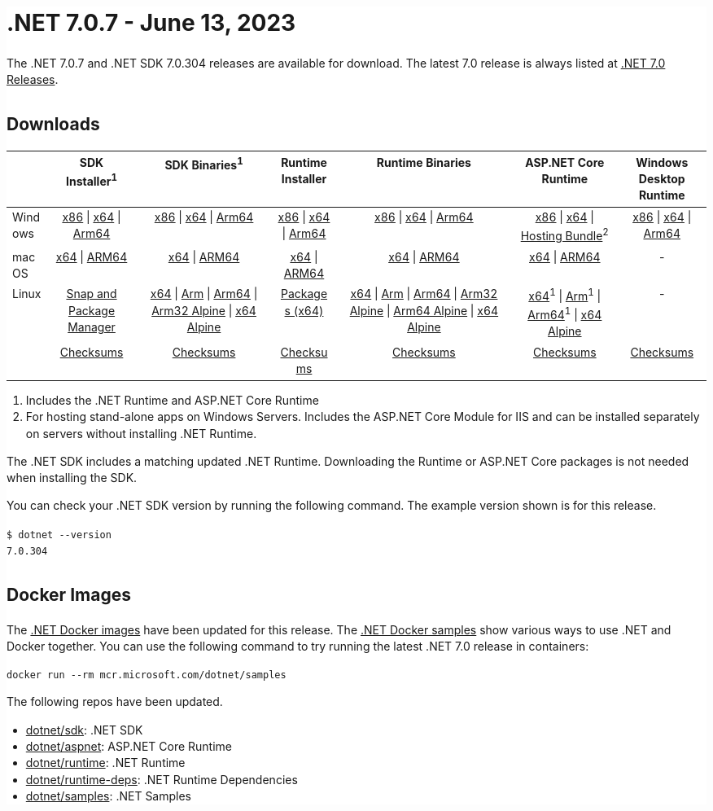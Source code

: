 # .NET 7.0.7  - June 13, 2023

The .NET 7.0.7 and .NET SDK 7.0.304 releases are available for download. The latest 7.0 release is always listed at [.NET 7.0 Releases](../README.md).

## Downloads

|           | SDK Installer<sup>1</sup>                        | SDK Binaries<sup>1</sup>                 | Runtime Installer                                        | Runtime Binaries                                 | ASP.NET Core Runtime           |Windows Desktop Runtime          |
| --------- | :------------------------------------------:     | :----------------------:                 | :---------------------------:                            | :-------------------------:                      | :-----------------:            | :-----------------:            |
| Windows   | [x86][dotnet-sdk-win-x86.exe] \| [x64][dotnet-sdk-win-x64.exe] \| [Arm64][dotnet-sdk-win-arm64.exe] | [x86][dotnet-sdk-win-x86.zip] \| [x64][dotnet-sdk-win-x64.zip] \|  [Arm64][dotnet-sdk-win-arm64.zip] | [x86][dotnet-runtime-win-x86.exe] \| [x64][dotnet-runtime-win-x64.exe] \| [Arm64][dotnet-runtime-win-arm64.exe] | [x86][dotnet-runtime-win-x86.zip] \| [x64][dotnet-runtime-win-x64.zip] \| [Arm64][dotnet-runtime-win-arm64.zip] | [x86][aspnetcore-runtime-win-x86.exe] \| [x64][aspnetcore-runtime-win-x64.exe] \|<br/> [Hosting Bundle][dotnet-hosting-win.exe]<sup>2</sup> | [x86][windowsdesktop-runtime-win-x86.exe] \| [x64][windowsdesktop-runtime-win-x64.exe] \| [Arm64][windowsdesktop-runtime-win-arm64.exe] |
| macOS     | [x64][dotnet-sdk-osx-x64.pkg] \| [ARM64][dotnet-sdk-osx-arm64.pkg] | [x64][dotnet-sdk-osx-x64.tar.gz] \| [ARM64][dotnet-sdk-osx-arm64.tar.gz]  | [x64][dotnet-runtime-osx-x64.pkg] \| [ARM64][dotnet-runtime-osx-arm64.pkg] | [x64][dotnet-runtime-osx-x64.tar.gz] \| [ARM64][dotnet-runtime-osx-arm64.tar.gz]| [x64][aspnetcore-runtime-osx-x64.tar.gz] \| [ARM64][aspnetcore-runtime-osx-arm64.tar.gz] | - |<sup>1</sup>
| Linux     |  [Snap and Package Manager](../install-linux.md)  | [x64][dotnet-sdk-linux-x64.tar.gz] \| [Arm][dotnet-sdk-linux-arm.tar.gz]  \| [Arm64][dotnet-sdk-linux-arm64.tar.gz] \| [Arm32 Alpine][dotnet-sdk-linux-musl-arm.tar.gz]  \| [x64 Alpine][dotnet-sdk-linux-musl-x64.tar.gz] | [Packages (x64)][linux-packages] | [x64][dotnet-runtime-linux-x64.tar.gz] \| [Arm][dotnet-runtime-linux-arm.tar.gz] \| [Arm64][dotnet-runtime-linux-arm64.tar.gz] \| [Arm32 Alpine][dotnet-runtime-linux-musl-arm.tar.gz] \| [Arm64 Alpine][dotnet-runtime-linux-musl-arm64.tar.gz] \| [x64 Alpine][dotnet-runtime-linux-musl-x64.tar.gz]  | [x64][aspnetcore-runtime-linux-x64.tar.gz]<sup>1</sup>  \| [Arm][aspnetcore-runtime-linux-arm.tar.gz]<sup>1</sup> \| [Arm64][aspnetcore-runtime-linux-arm64.tar.gz]<sup>1</sup> \| [x64 Alpine][aspnetcore-runtime-linux-musl-x64.tar.gz] | - | <sup>1</sup> |
|  | [Checksums][checksums-sdk]                             | [Checksums][checksums-sdk]                                      | [Checksums][checksums-runtime]                             | [Checksums][checksums-runtime]  | [Checksums][checksums-runtime]  | [Checksums][checksums-runtime]

1. Includes the .NET Runtime and ASP.NET Core Runtime
2. For hosting stand-alone apps on Windows Servers. Includes the ASP.NET Core Module for IIS and can be installed separately on servers without installing .NET Runtime.

The .NET SDK includes a matching updated .NET Runtime. Downloading the Runtime or ASP.NET Core packages is not needed when installing the SDK.

You can check your .NET SDK version by running the following command. The example version shown is for this release.

```console
$ dotnet --version
7.0.304
```

## Docker Images

The [.NET Docker images](https://hub.docker.com/_/microsoft-dotnet) have been updated for this release. The [.NET Docker samples](https://github.com/dotnet/dotnet-docker/blob/main/samples/README.md) show various ways to use .NET and Docker together. You can use the following command to try running the latest .NET 7.0 release in containers:

```console
docker run --rm mcr.microsoft.com/dotnet/samples
```

The following repos have been updated.

* [dotnet/sdk](https://github.com/dotnet/dotnet-docker/blob/main/README.sdk.md): .NET SDK
* [dotnet/aspnet](https://github.com/dotnet/dotnet-docker/blob/main/README.aspnet.md): ASP.NET Core Runtime
* [dotnet/runtime](https://github.com/dotnet/dotnet-docker/blob/main/README.runtime.md): .NET Runtime
* [dotnet/runtime-deps](https://github.com/dotnet/dotnet-docker/blob/main/README.runtime.md): .NET Runtime Dependencies
* [dotnet/samples](https://github.com/dotnet/dotnet-docker/blob/main/README.samples.md): .NET Samples


[blob-runtime]: https://dotnetcli.blob.core.windows.net/dotnet/Runtime/
[blob-sdk]: https://dotnetcli.blob.core.windows.net/dotnet/Sdk/
[release-notes]: https://github.com/dotnet/core/blob/main/release-notes/7.0/7.0.7/7.0.7.md
[checksums-runtime]: https://dotnetcli.blob.core.windows.net/dotnet/checksums/7.0.7-sha.txt
[checksums-sdk]: https://dotnetcli.blob.core.windows.net/dotnet/checksums/7.0.7-sha.txt
[linux-install]: https://github.com/dotnet/core/blob/main/release-notes/7.0/install-linux.md
[linux-setup]: https://github.com/dotnet/core/blob/main/Documentation/linux-setup.md
[dotnet-blog]:  https://devblogs.microsoft.com/dotnet/march-2023-updates/
[aspnet-blog]: https://devblogs.microsoft.com/dotnet/asp-net-core-updates-in-dotnet-7
[ef-blog]: https://devblogs.microsoft.com/dotnet/announcing-ef7
[ef_bugs]: https://github.com/dotnet/efcore/issues?q=is%3Aissue+milestone%3A7.0.7+is%3Aclosed+label%3Atype-bug
[ef_features]: https://github.com/dotnet/efcore/issues?q=is%3Aissue+milestone%3A7.0.7+is%3Aclosed+label%3Atype-enhancement
[aspnet_bugs]: https://github.com/aspnet/AspNetCore/issues?q=is%3Aissue+milestone%3A7.0.7+label%3ADone+label%3Abug
[aspnet_features]: https://github.com/aspnet/AspNetCore/issues?q=is%3Aissue+milestone%3A7.0.7+label%3ADone+label%3Aenhancement
[runtime_bugs]: https://github.com/dotnet/runtime/issues?utf8=%E2%9C%93&q=is%3Aissue+milestone%3A7.0.7+label%3Abug+
[runtime_features]: https://github.com/dotnet/runtime/issues?q=is%3Aissue+milestone%3A7.0.7+label%3Aenhancement
[sdk_bugs]: https://github.com/dotnet/sdk/issues?q=is%3Aissue+is%3Aclosed+milestone%3A7.0.1xx
[linux-packages]: ../install-linux.md
[//]: # ( Runtime 7.0.7)
[dotnet-runtime-linux-arm.tar.gz]: https://download.visualstudio.microsoft.com/download/pr/5040bb70-13f2-4868-a1e6-8e7f3c7a13dc/ac8503aef863040f8b78a9d67f5c8547/dotnet-runtime-7.0.7-linux-arm.tar.gz
[dotnet-runtime-linux-arm64.tar.gz]: https://download.visualstudio.microsoft.com/download/pr/1b3e2977-140b-48c1-9125-5a542db56d1d/3d3e5d2c24689b63486cf1c61a00b50c/dotnet-runtime-7.0.7-linux-arm64.tar.gz
[dotnet-runtime-linux-musl-arm.tar.gz]: https://download.visualstudio.microsoft.com/download/pr/8e2e65ba-fea7-4706-9d0c-5e7b40ffc63d/7588f7920e03f696581116024864ffed/dotnet-runtime-7.0.7-linux-musl-arm.tar.gz
[dotnet-runtime-linux-musl-arm64.tar.gz]: https://download.visualstudio.microsoft.com/download/pr/b32407b6-d31e-4f62-a7ed-a9db7bc034c1/ede358edccb7d6bb9fc3e44f9106e9cb/dotnet-runtime-7.0.7-linux-musl-arm64.tar.gz
[dotnet-runtime-linux-musl-x64.tar.gz]: https://download.visualstudio.microsoft.com/download/pr/c63b9ffd-27f0-4f5f-8caa-6a9430b08ae3/891c43303b7c40d1088ebbbe201acbe1/dotnet-runtime-7.0.7-linux-musl-x64.tar.gz
[dotnet-runtime-linux-x64.tar.gz]: https://download.visualstudio.microsoft.com/download/pr/123d8ec6-beb4-4acf-8e9d-b54d2b99bb20/32f203246f4a87d70c339e8e06dc9c36/dotnet-runtime-7.0.7-linux-x64.tar.gz
[dotnet-runtime-osx-arm64.pkg]: https://download.visualstudio.microsoft.com/download/pr/704d2a8e-9fb9-450b-ae57-fa8b36751d8b/0e637cfd1404fa3cc914f0a4f81f585e/dotnet-runtime-7.0.7-osx-arm64.pkg
[dotnet-runtime-osx-arm64.tar.gz]: https://download.visualstudio.microsoft.com/download/pr/e3e4e56c-8ee6-4aa3-a9a8-6ec7e6b161a3/7a2aa1a2c69ec5f96e7ed5430a1a8933/dotnet-runtime-7.0.7-osx-arm64.tar.gz
[dotnet-runtime-osx-x64.pkg]: https://download.visualstudio.microsoft.com/download/pr/c74c2280-9b07-4c9e-a0cb-50d02b2cff86/5fde594ede7b2068711244e11de0e27a/dotnet-runtime-7.0.7-osx-x64.pkg
[dotnet-runtime-osx-x64.tar.gz]: https://download.visualstudio.microsoft.com/download/pr/b2d14614-44a5-42f6-92ed-4cb6579c66ee/0472b42d3551d3e673aeb86cba23b95f/dotnet-runtime-7.0.7-osx-x64.tar.gz
[dotnet-runtime-win-arm64.exe]: https://download.visualstudio.microsoft.com/download/pr/1cc684ed-4330-4b30-b8cc-f41d7a9ee597/09931a7b5c71b06ee18070ebff0a1f7f/dotnet-runtime-7.0.7-win-arm64.exe
[dotnet-runtime-win-arm64.zip]: https://download.visualstudio.microsoft.com/download/pr/87984fe5-7358-4b2f-b235-bfae64a4f6dd/3cfec77a96258be334045b25997f5fe7/dotnet-runtime-7.0.7-win-arm64.zip
[dotnet-runtime-win-x64.exe]: https://download.visualstudio.microsoft.com/download/pr/ce1d21d9-d3fb-451f-84b1-95f365bcbc2c/23748d17eed2e1c63fdbb6b29d147c2d/dotnet-runtime-7.0.7-win-x64.exe
[dotnet-runtime-win-x64.zip]: https://download.visualstudio.microsoft.com/download/pr/2adf78f6-f400-4a6e-85c8-5fe82cce08db/2b50b93b1756d046077362c3b4ff9491/dotnet-runtime-7.0.7-win-x64.zip
[dotnet-runtime-win-x86.exe]: https://download.visualstudio.microsoft.com/download/pr/aea8eb78-3a87-44ff-8edd-d29a0a9bb1bd/e71b7e5d33ecec8e38392ac390c3ca02/dotnet-runtime-7.0.7-win-x86.exe
[dotnet-runtime-win-x86.zip]: https://download.visualstudio.microsoft.com/download/pr/ae83d804-f39b-4d8c-a787-0a5767e9a56b/d81a3817f03f2c257ed98d46393ee82b/dotnet-runtime-7.0.7-win-x86.zip
[//]: # ( WindowsDesktop 7.0.7)
[windowsdesktop-runtime-win-arm64.exe]: https://download.visualstudio.microsoft.com/download/pr/00f57df4-c604-46e1-8d32-f87a77f1d233/cd28e125d6f777c6d567a344da1fff2d/windowsdesktop-runtime-7.0.7-win-arm64.exe
[windowsdesktop-runtime-win-arm64.zip]: https://download.visualstudio.microsoft.com/download/pr/e80c5eff-fd69-4b56-b5a3-9d1f5459bf8f/35bdf7d4d6b39f29e73f18897a80408e/windowsdesktop-runtime-7.0.7-win-arm64.zip
[windowsdesktop-runtime-win-x64.exe]: https://download.visualstudio.microsoft.com/download/pr/342ba160-3776-4ffa-91dd-e3cd9dc0f817/ba649d6b80b27ca164d80bd488cdb51f/windowsdesktop-runtime-7.0.7-win-x64.exe
[windowsdesktop-runtime-win-x64.zip]: https://download.visualstudio.microsoft.com/download/pr/4cb84ade-4dcd-4f9c-b42c-6f0b2a7f3ebc/6adb5d8f5368706d37af355f3172c993/windowsdesktop-runtime-7.0.7-win-x64.zip
[windowsdesktop-runtime-win-x86.exe]: https://download.visualstudio.microsoft.com/download/pr/8a184836-3d12-41c7-b509-7d0d8d63dbf8/5d3bb50e730873808363dea2e9b8a2fd/windowsdesktop-runtime-7.0.7-win-x86.exe
[windowsdesktop-runtime-win-x86.zip]: https://download.visualstudio.microsoft.com/download/pr/2780f5b7-beac-468e-a812-b7a61fd67899/118ef1f7921972b4e6f07a2eeb660b1b/windowsdesktop-runtime-7.0.7-win-x86.zip
[//]: # ( ASP 7.0.7)
[aspnetcore-runtime-linux-arm.tar.gz]: https://download.visualstudio.microsoft.com/download/pr/2c969e62-1c70-4f1a-9023-248f07acde46/d1597f232eb34295c649beb7fc37ffff/aspnetcore-runtime-7.0.7-linux-arm.tar.gz
[aspnetcore-runtime-linux-arm64.tar.gz]: https://download.visualstudio.microsoft.com/download/pr/803c679c-de71-466c-8ada-81139a7c55eb/03af937e87cd7220cf22681420ce0595/aspnetcore-runtime-7.0.7-linux-arm64.tar.gz
[aspnetcore-runtime-linux-musl-arm.tar.gz]: https://download.visualstudio.microsoft.com/download/pr/708024d9-9eff-47e3-9508-9f55af7a5d11/448ebfae030f1f8439736ec46d76b5d6/aspnetcore-runtime-7.0.7-linux-musl-arm.tar.gz
[aspnetcore-runtime-linux-musl-arm64.tar.gz]: https://download.visualstudio.microsoft.com/download/pr/b97fe6b7-af29-47ed-b762-60e4a97768c0/a4fdcb64a349f8d53d28546a512fdc8a/aspnetcore-runtime-7.0.7-linux-musl-arm64.tar.gz
[aspnetcore-runtime-linux-musl-x64.tar.gz]: https://download.visualstudio.microsoft.com/download/pr/e6549ec2-c19e-429d-a0c3-7450b6f793ed/160d3023bf375e651758d6133ce63c4f/aspnetcore-runtime-7.0.7-linux-musl-x64.tar.gz
[aspnetcore-runtime-linux-x64.tar.gz]: https://download.visualstudio.microsoft.com/download/pr/c1e2729e-ab96-4929-911d-bf0f24f06f47/1b2f39cbc4eb530e39cfe6f54ce78e45/aspnetcore-runtime-7.0.7-linux-x64.tar.gz
[aspnetcore-runtime-osx-arm64.tar.gz]: https://download.visualstudio.microsoft.com/download/pr/97bb1f46-3b87-4475-bc06-e5cb7f4e6d0a/3e36e0c804c5805d2fe856505d7b1b3c/aspnetcore-runtime-7.0.7-osx-arm64.tar.gz
[aspnetcore-runtime-osx-x64.tar.gz]: https://download.visualstudio.microsoft.com/download/pr/e052c143-c16d-45bd-a9ab-af85c66177c8/d8bde85b6f127ce794274c1bc111034b/aspnetcore-runtime-7.0.7-osx-x64.tar.gz
[aspnetcore-runtime-win-arm64.zip]: https://download.visualstudio.microsoft.com/download/pr/0f6998f6-267a-4719-9f98-030618af66bf/f34059f5e327ee17e0522c59f6d831c7/aspnetcore-runtime-7.0.7-win-arm64.zip
[aspnetcore-runtime-win-x64.exe]: https://download.visualstudio.microsoft.com/download/pr/754ad45c-5713-4bf7-8182-e82291e12d2f/4fbc681a6d28c7895b46940ebe573ae3/aspnetcore-runtime-7.0.7-win-x64.exe
[aspnetcore-runtime-win-x64.zip]: https://download.visualstudio.microsoft.com/download/pr/aa2dfb23-d4ac-48d0-bd3a-aac4ae2cbbe0/b8b58fcb4ee703610179c1710c4e36d7/aspnetcore-runtime-7.0.7-win-x64.zip
[aspnetcore-runtime-win-x86.exe]: https://download.visualstudio.microsoft.com/download/pr/17ed245a-044a-4740-b307-40fa48670d76/d7325bb13405d1dfcc8a0f1bff2c390b/aspnetcore-runtime-7.0.7-win-x86.exe
[aspnetcore-runtime-win-x86.zip]: https://download.visualstudio.microsoft.com/download/pr/aa96766a-1b62-49e7-8ca7-ff0443873078/4ae7de0ff00d997f3f7260f2054516e2/aspnetcore-runtime-7.0.7-win-x86.zip
[dotnet-hosting-win.exe]: https://download.visualstudio.microsoft.com/download/pr/d5d8a7b5-a190-4237-8cc0-6b72d6dd3022/2644b9b70ba39b60e35f6d483d1c9c47/dotnet-hosting-7.0.7-win.exe
[//]: # ( SDK 7.0.304)
[dotnet-sdk-linux-arm.tar.gz]: https://download.visualstudio.microsoft.com/download/pr/1f9c4db4-4619-4ebb-8b85-aa90a5ec71bb/9e7a5b3b6c27600c8c2dec7b6b3bd06b/dotnet-sdk-7.0.304-linux-arm.tar.gz
[dotnet-sdk-linux-arm64.tar.gz]: https://download.visualstudio.microsoft.com/download/pr/4d36e684-4405-4e54-a6df-7f342ceda377/956ae226bcf74d038845964e88c6904b/dotnet-sdk-7.0.304-linux-arm64.tar.gz
[dotnet-sdk-linux-musl-arm.tar.gz]: https://download.visualstudio.microsoft.com/download/pr/8436a209-a0a9-4b4f-a0f4-4e5067ebccac/cb151c9e1d9424991689b73890057ce1/dotnet-sdk-7.0.304-linux-musl-arm.tar.gz
[dotnet-sdk-linux-musl-arm64.tar.gz]: https://download.visualstudio.microsoft.com/download/pr/25677876-8587-46b1-bc2d-bd5a5d102b8c/41fe56b44a6d1a5000306aad4640869f/dotnet-sdk-7.0.304-linux-musl-arm64.tar.gz
[dotnet-sdk-linux-musl-x64.tar.gz]: https://download.visualstudio.microsoft.com/download/pr/f01087d1-871f-4608-b2ba-6e44c2061a9c/f8732be2e88e56dded2c1d31db88498a/dotnet-sdk-7.0.304-linux-musl-x64.tar.gz
[dotnet-sdk-linux-x64.tar.gz]: https://download.visualstudio.microsoft.com/download/pr/9c86d7b4-acb2-4be4-8a89-d13bc3c3f28f/1d044c7c29df018e8f2837bb343e8a84/dotnet-sdk-7.0.304-linux-x64.tar.gz
[dotnet-sdk-osx-arm64.pkg]: https://download.visualstudio.microsoft.com/download/pr/53f2dc54-c56d-4bc2-b7ac-4705565f1f58/ce10a5e5e5ed4acf1ea3caf443ecbd2e/dotnet-sdk-7.0.304-osx-arm64.pkg
[dotnet-sdk-osx-arm64.tar.gz]: https://download.visualstudio.microsoft.com/download/pr/c7a10ece-45cd-483f-be8d-15a10b2d0c51/1ded758a3b6140c435e283b0d0ace182/dotnet-sdk-7.0.304-osx-arm64.tar.gz
[dotnet-sdk-osx-x64.pkg]: https://download.visualstudio.microsoft.com/download/pr/6e4a2a04-483d-42d4-8cbd-27257c47a8bf/52917aad4fb720797c351e38fb706531/dotnet-sdk-7.0.304-osx-x64.pkg
[dotnet-sdk-osx-x64.tar.gz]: https://download.visualstudio.microsoft.com/download/pr/18e7fd79-48de-4ad9-a7a5-a659a485e3d7/fc0d190f90917587626fc8086ad6d2f2/dotnet-sdk-7.0.304-osx-x64.tar.gz
[dotnet-sdk-win-arm64.exe]: https://download.visualstudio.microsoft.com/download/pr/bdc383f7-1109-413a-8e5d-b0e7eccd3a32/afe0e0ce771457bf391a9dc815b9966e/dotnet-sdk-7.0.304-win-arm64.exe
[dotnet-sdk-win-arm64.zip]: https://download.visualstudio.microsoft.com/download/pr/2072c912-78cb-4022-9132-3835f1ea9b89/8996d3c445abd35cda5af470171f6fe7/dotnet-sdk-7.0.304-win-arm64.zip
[dotnet-sdk-win-x64.exe]: https://download.visualstudio.microsoft.com/download/pr/2ab1aa68-3e14-401a-b106-833d66fa992b/060457e640f4095acf4723c4593314b6/dotnet-sdk-7.0.304-win-x64.exe
[dotnet-sdk-win-x64.zip]: https://download.visualstudio.microsoft.com/download/pr/8f08bebf-8851-4cb3-9a16-7e800004867a/38369e796f1c61272732532e5b7c4fc3/dotnet-sdk-7.0.304-win-x64.zip
[dotnet-sdk-win-x86.exe]: https://download.visualstudio.microsoft.com/download/pr/4bce9ba3-a258-4ab9-a2c1-549792d83969/32f53854cc1e36d4a8aeadbfd5336b9a/dotnet-sdk-7.0.304-win-x86.exe
[dotnet-sdk-win-x86.zip]: https://download.visualstudio.microsoft.com/download/pr/474860d6-8867-460c-b671-30e28d2402b2/9fd985acc79f1deda7d5ac6d8c4686c2/dotnet-sdk-7.0.304-win-x86.zip